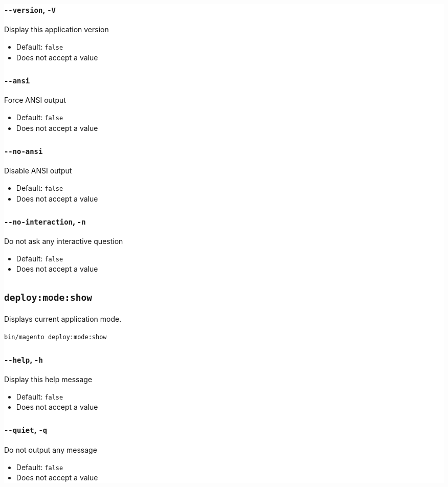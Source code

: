 

### `--version`, `-V`



Display this application version
-  Default: `false`
-  Does not accept a value


### `--ansi`

Force ANSI output
-  Default: `false`
-  Does not accept a value


### `--no-ansi`

Disable ANSI output
-  Default: `false`
-  Does not accept a value



### `--no-interaction`, `-n`



Do not ask any interactive question
-  Default: `false`
-  Does not accept a value  

## `deploy:mode:show`

Displays current application mode.

```bash
bin/magento deploy:mode:show
```

   




### `--help`, `-h`



Display this help message
-  Default: `false`
-  Does not accept a value



### `--quiet`, `-q`



Do not output any message
-  Default: `false`
-  Does not accept a value
